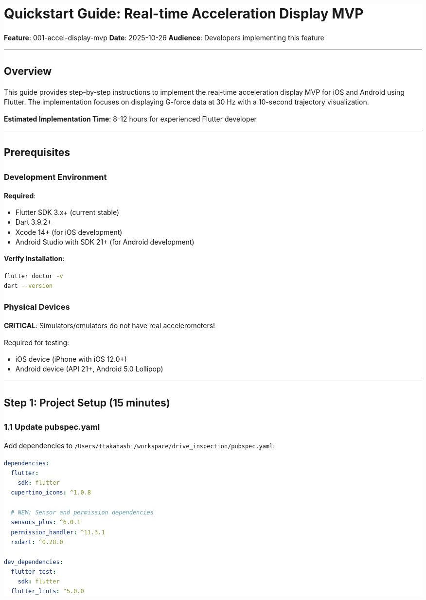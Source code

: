 # Quickstart Guide: Real-time Acceleration Display MVP

**Feature**: 001-accel-display-mvp
**Date**: 2025-10-26
**Audience**: Developers implementing this feature

---

## Overview

This guide provides step-by-step instructions to implement the real-time acceleration display MVP for iOS and Android using Flutter. The implementation focuses on displaying G-force data at 30 Hz with a 10-second trajectory visualization.

**Estimated Implementation Time**: 8-12 hours for experienced Flutter developer

---

## Prerequisites

### Development Environment

**Required**:
- Flutter SDK 3.x+ (current stable)
- Dart 3.9.2+
- Xcode 14+ (for iOS development)
- Android Studio with SDK 21+ (for Android development)

**Verify installation**:
```bash
flutter doctor -v
dart --version
```

### Physical Devices

**CRITICAL**: Simulators/emulators do not have real accelerometers!

Required for testing:
- iOS device (iPhone with iOS 12.0+)
- Android device (API 21+, Android 5.0 Lollipop)

---

## Step 1: Project Setup (15 minutes)

### 1.1 Update pubspec.yaml

Add dependencies to `/Users/ttakahashi/workspace/drive_inspection/pubspec.yaml`:

```yaml
dependencies:
  flutter:
    sdk: flutter
  cupertino_icons: ^1.0.8

  # NEW: Sensor and permission dependencies
  sensors_plus: ^6.0.1
  permission_handler: ^11.3.1
  rxdart: ^0.28.0

dev_dependencies:
  flutter_test:
    sdk: flutter
  flutter_lints: ^5.0.0
```